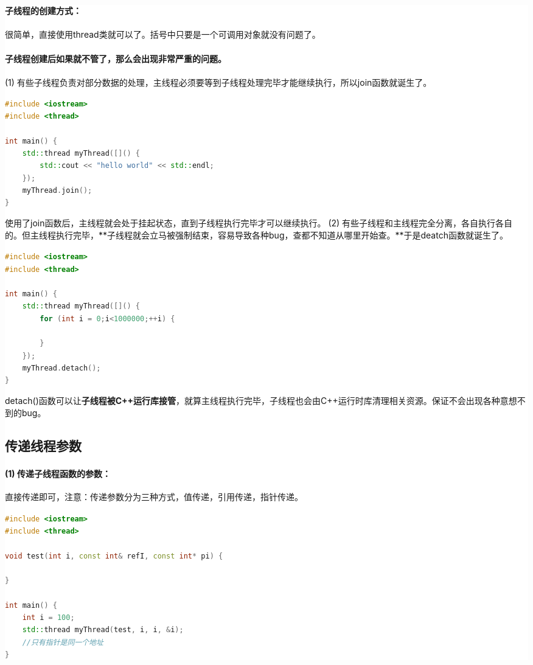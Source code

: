 #### 子线程的创建方式：
很简单，直接使用thread类就可以了。括号中只要是一个可调用对象就没有问题了。

#### 子线程创建后如果就不管了，那么会出现非常严重的问题。
(1)	有些子线程负责对部分数据的处理，主线程必须要等到子线程处理完毕才能继续执行，所以join函数就诞生了。

```cpp
#include <iostream>
#include <thread>

int main() {
    std::thread myThread([]() {
        std::cout << "hello world" << std::endl;
    });
    myThread.join();
}
```
使用了join函数后，主线程就会处于挂起状态，直到子线程执行完毕才可以继续执行。
(2)	有些子线程和主线程完全分离，各自执行各自的。但主线程执行完毕，**子线程就会立马被强制结束，容易导致各种bug，查都不知道从哪里开始查。**于是deatch函数就诞生了。

```cpp
#include <iostream>
#include <thread>

int main() {
    std::thread myThread([]() {
        for (int i = 0;i<1000000;++i) {

        }
    });
    myThread.detach();
}
```
detach()函数可以让**子线程被C++运行库接管**，就算主线程执行完毕，子线程也会由C++运行时库清理相关资源。保证不会出现各种意想不到的bug。
## 传递线程参数
#### (1) 传递子线程函数的参数：
直接传递即可，注意：传递参数分为三种方式，值传递，引用传递，指针传递。

```cpp
#include <iostream>
#include <thread>

void test(int i, const int& refI, const int* pi) {

}

int main() {
    int i = 100;
    std::thread myThread(test, i, i, &i);
    //只有指针是同一个地址
}
```
